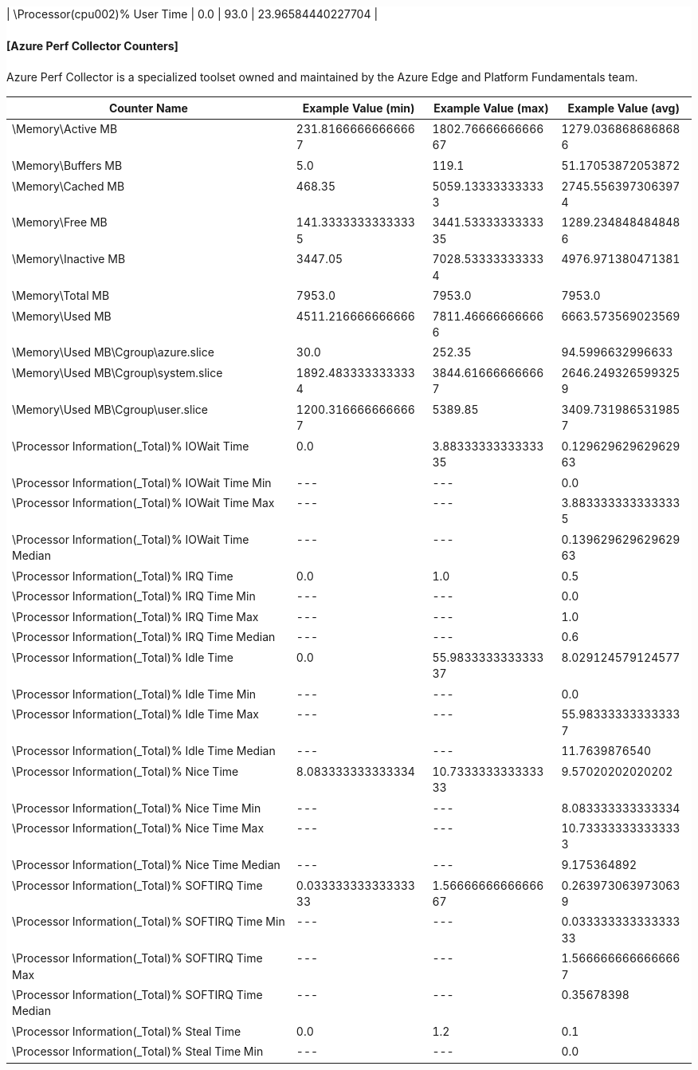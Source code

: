 | \Processor(cpu002)\% User Time | 0.0 | 93.0 | 23.96584440227704 | 

#### [Azure Perf Collector Counters]
Azure Perf Collector is a specialized toolset owned and maintained by the Azure Edge and Platform Fundamentals team.

| Counter Name | Example Value (min) | Example Value (max) | Example Value (avg) |
|--------------|---------------------|---------------------|---------------------|
| \Memory\Active MB | 231.81666666666667 | 1802.7666666666667 | 1279.0368686868686 | 
| \Memory\Buffers MB | 5.0 | 119.1 | 51.17053872053872 | 
| \Memory\Cached MB | 468.35 | 5059.133333333333 | 2745.5563973063974 | 
| \Memory\Free MB | 141.33333333333335 | 3441.5333333333335 | 1289.2348484848486 | 
| \Memory\Inactive MB | 3447.05 | 7028.533333333334 | 4976.971380471381 | 
| \Memory\Total MB | 7953.0 | 7953.0 | 7953.0 | 
| \Memory\Used MB | 4511.216666666666 | 7811.466666666666 | 6663.573569023569 | 
| \Memory\Used MB\Cgroup\azure.slice | 30.0 | 252.35 | 94.5996632996633 | 
| \Memory\Used MB\Cgroup\system.slice | 1892.4833333333334 | 3844.616666666667 | 2646.2493265993259 | 
| \Memory\Used MB\Cgroup\user.slice | 1200.3166666666667 | 5389.85 | 3409.7319865319857 | 
| \Processor Information(_Total)\% IOWait Time | 0.0 | 3.8833333333333335 | 0.12962962962962963 | 
| \Processor Information(_Total)\% IOWait Time Min | --- | --- | 0.0 | 
| \Processor Information(_Total)\% IOWait Time Max | --- | --- | 3.8833333333333335 | 
| \Processor Information(_Total)\% IOWait Time Median | --- | --- | 0.13962962962962963 | 
| \Processor Information(_Total)\% IRQ Time | 0.0 | 1.0 | 0.5 | 
| \Processor Information(_Total)\% IRQ Time Min | --- | --- | 0.0 | 
| \Processor Information(_Total)\% IRQ Time Max | --- | --- | 1.0 | 
| \Processor Information(_Total)\% IRQ Time Median | --- | --- | 0.6 | 
| \Processor Information(_Total)\% Idle Time | 0.0 | 55.983333333333337 | 8.029124579124577 | 
| \Processor Information(_Total)\% Idle Time Min | --- | --- | 0.0 | 
| \Processor Information(_Total)\% Idle Time Max | --- | --- | 55.983333333333337 | 
| \Processor Information(_Total)\% Idle Time Median | --- | --- | 11.7639876540  |
| \Processor Information(_Total)\% Nice Time | 8.083333333333334 | 10.733333333333333 | 9.57020202020202 | 
| \Processor Information(_Total)\% Nice Time Min | --- | --- | 8.083333333333334 | 
| \Processor Information(_Total)\% Nice Time Max | --- | --- | 10.733333333333333 | 
| \Processor Information(_Total)\% Nice Time Median | --- | --- | 9.175364892 |
| \Processor Information(_Total)\% SOFTIRQ Time | 0.03333333333333333 | 1.5666666666666667 | 0.2639730639730639 | 
| \Processor Information(_Total)\% SOFTIRQ Time Min | --- | --- | 0.03333333333333333 | 
| \Processor Information(_Total)\% SOFTIRQ Time Max | --- | --- | 1.5666666666666667 | 
| \Processor Information(_Total)\% SOFTIRQ Time Median | --- | --- | 0.35678398 |
| \Processor Information(_Total)\% Steal Time | 0.0 | 1.2 | 0.1 |
| \Processor Information(_Total)\% Steal Time Min | --- | --- | 0.0 | 